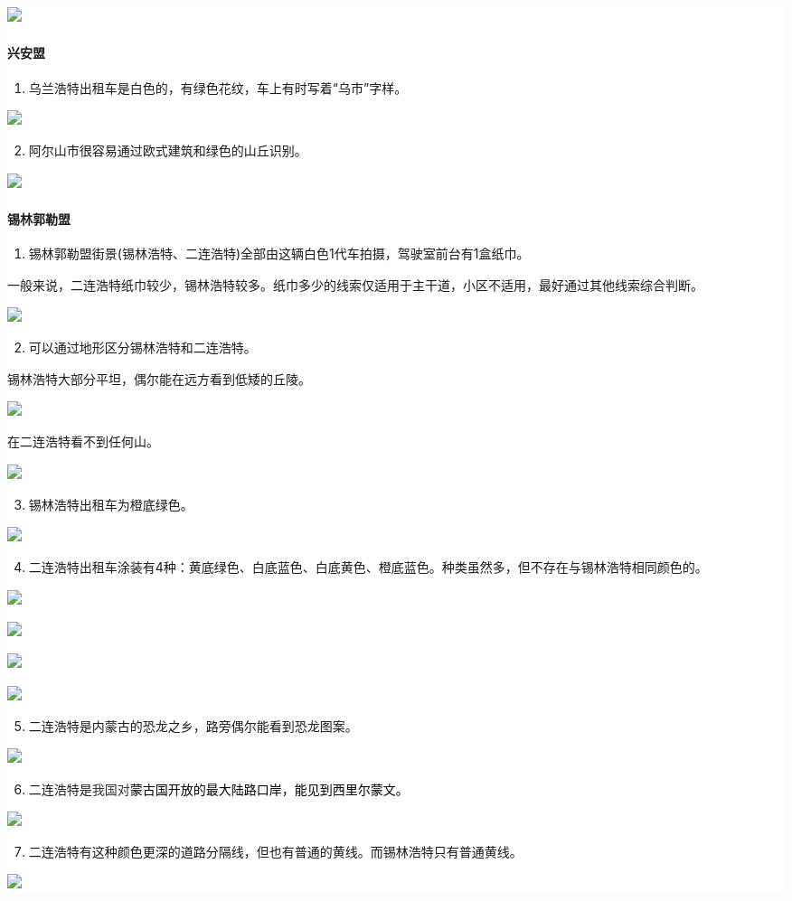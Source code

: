 ![](https://cdn.nlark.com/yuque/0/2024/png/40627341/1707902991797-64514f9e-cbd0-49de-8b60-03b986039166.png)

#### 兴安盟
1. 乌兰浩特出租车是白色的，有绿色花纹，车上有时写着“乌市”字样。

![](https://cdn.nlark.com/yuque/0/2024/png/40627341/1707903322130-8fb5714f-c5e4-4076-b14f-5fece7bd2e01.png)

2. 阿尔山市很容易通过欧式建筑和绿色的山丘识别。

![](https://cdn.nlark.com/yuque/0/2024/png/40627341/1708050020557-58831013-cd71-4dbc-aa35-f1d07bd104ce.png)

#### 锡林郭勒盟
1. 锡林郭勒盟街景(锡林浩特、二连浩特)全部由这辆白色1代车拍摄，驾驶室前台有1盒纸巾。

一般来说，二连浩特纸巾较少，锡林浩特较多。纸巾多少的线索仅适用于主干道，小区不适用，最好通过其他线索综合判断。

![](https://cdn.nlark.com/yuque/0/2024/png/40627341/1707905765580-e7fc868f-fd2a-4416-945a-07b315e2cedc.png)

 2.  可以通过地形区分锡林浩特和二连浩特。

锡林浩特大部分平坦，偶尔能在远方看到低矮的丘陵。

![](https://cdn.nlark.com/yuque/0/2024/png/40627341/1707991381868-eff5d286-4bfa-4498-bd72-f1356220e17d.png)

在二连浩特看不到任何山。

![](https://cdn.nlark.com/yuque/0/2024/png/40627341/1707991207647-7e1eb6fc-f02b-4819-a71f-0427d585e5e7.png)

 3.  锡林浩特出租车为橙底绿色。

![](https://cdn.nlark.com/yuque/0/2024/png/40627341/1707905586681-0413c08e-6b13-4fa2-a51d-33a246381baa.png)

4.  二连浩特出租车涂装有4种：黄底绿色、白底蓝色、白底黄色、橙底蓝色。种类虽然多，但不存在与锡林浩特相同颜色的。

![](https://cdn.nlark.com/yuque/0/2024/png/40627341/1707905448310-2924ecb6-23e1-4390-a789-6fd092193d89.png)

![](https://cdn.nlark.com/yuque/0/2024/png/40627341/1707905501501-a474cc18-7654-4fb7-b1a2-e1510cbe334c.png)

![](https://cdn.nlark.com/yuque/0/2024/png/40627341/1707905453953-d9960f3c-9c83-4561-8cad-9c0ba3838130.png)

![](https://cdn.nlark.com/yuque/0/2024/png/40627341/1707991491843-1d9f8d26-2c43-4e7f-bfb9-4acb3b6447fc.png)

5. 二连浩特是内蒙古的恐龙之乡，路旁偶尔能看到恐龙图案。

![](https://cdn.nlark.com/yuque/0/2024/png/40627341/1707905527849-5364b229-ec31-4519-9659-239dcad85ca3.png)

6.  二连浩特是<font style="color:#333333;background-color:#FFFFFF;">我国对</font><font style="color:black;background-color:#FFFFFF;">蒙古国开放的最大陆路口岸，能见到西里尔蒙文。</font>

![](https://cdn.nlark.com/yuque/0/2024/png/40627341/1707905543272-3df0f2d8-d7b7-4b37-a9cc-099e2c1efdc1.png)

7. 二连浩特有这种颜色更深的道路分隔线，但也有普通的黄线。而锡林浩特只有普通黄线。

![](https://cdn.nlark.com/yuque/0/2024/png/40627341/1708011968757-7942b7ea-2a19-4183-97b3-4e32c18dbd20.png)
